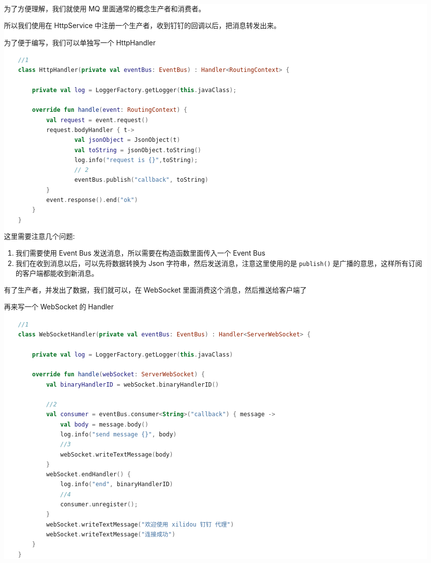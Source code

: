 为了方便理解，我们就使用 MQ 里面通常的概念生产者和消费者。

所以我们使用在  HttpService 中注册一个生产者，收到钉钉的回调以后，把消息转发出来。

为了便于编写，我们可以单独写一个 HttpHandler

```kotlin
    //1
    class HttpHandler(private val eventBus: EventBus) : Handler<RoutingContext> {

        private val log = LoggerFactory.getLogger(this.javaClass);

        override fun handle(event: RoutingContext) {
            val request = event.request()
            request.bodyHandler { t->
                    val jsonObject = JsonObject(t)
                    val toString = jsonObject.toString()
                    log.info("request is {}",toString);
                    // 2
                    eventBus.publish("callback", toString)
            }
            event.response().end("ok")
        }
    }
```

这里需要注意几个问题:

1. 我们需要使用 Event Bus 发送消息，所以需要在构造函数里面传入一个 Event Bus
2. 我们在收到消息以后，可以先将数据转换为 Json 字符串，然后发送消息，注意这里使用的是 `publish()` 是广播的意思，这样所有订阅的客户端都能收到新消息。

有了生产者，并发出了数据，我们就可以，在 WebSocket 里面消费这个消息，然后推送给客户端了

再来写一个 WebSocket 的 Handler

```kotlin
    //1
    class WebSocketHandler(private val eventBus: EventBus) : Handler<ServerWebSocket> {

        private val log = LoggerFactory.getLogger(this.javaClass)

        override fun handle(webSocket: ServerWebSocket) {
            val binaryHandlerID = webSocket.binaryHandlerID()

            //2
            val consumer = eventBus.consumer<String>("callback") { message ->
                val body = message.body()
                log.info("send message {}", body)
                //3
                webSocket.writeTextMessage(body)
            }
            webSocket.endHandler() {
                log.info("end", binaryHandlerID)
                //4
                consumer.unregister();
            }
            webSocket.writeTextMessage("欢迎使用 xilidou 钉钉 代理")
            webSocket.writeTextMessage("连接成功")
        }
    }
```
